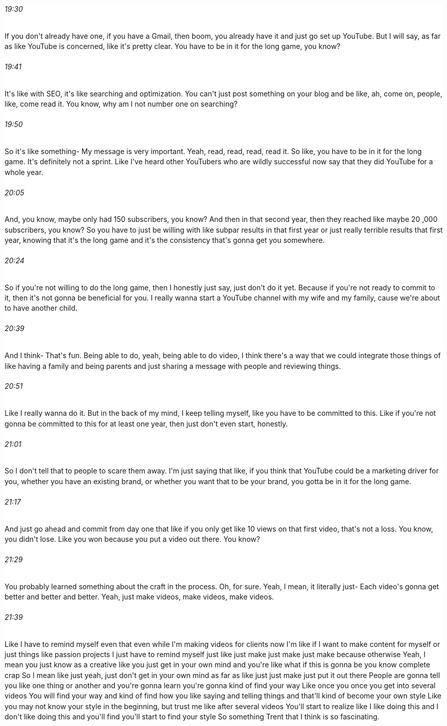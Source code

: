 ###### 19:30
If you don't already have one, if you have a Gmail, then boom, you already have it and just go set up YouTube. But I will say, as far as like YouTube is concerned, like it's pretty clear. You have to be in it for the long game, you know? 

###### 19:41
It's like with SEO, it's like searching and optimization. You can't just post something on your blog and be like, ah, come on, people, like, come read it. You know, why am I not number one on searching? 

###### 19:50
So it's like something- My message is very important. Yeah, read, read, read, read it. So like, you have to be in it for the long game. It's definitely not a sprint. Like I've heard other YouTubers who are wildly successful now say that they did YouTube for a whole year. 

###### 20:05
And, you know, maybe only had 150 subscribers, you know? And then in that second year, then they reached like maybe 20 ,000 subscribers, you know? So you have to just be willing with like subpar results in that first year or just really terrible results that first year, knowing that it's the long game and it's the consistency that's gonna get you somewhere. 

###### 20:24
So if you're not willing to do the long game, then I honestly just say, just don't do it yet. Because if you're not ready to commit to it, then it's not gonna be beneficial for you. I really wanna start a YouTube channel with my wife and my family, cause we're about to have another child. 

###### 20:39
And I think- That's fun. Being able to do, yeah, being able to do video, I think there's a way that we could integrate those things of like having a family and being parents and just sharing a message with people and reviewing things. 

###### 20:51
Like I really wanna do it. But in the back of my mind, I keep telling myself, like you have to be committed to this. Like if you're not gonna be committed to this for at least one year, then just don't even start, honestly. 

###### 21:01
So I don't tell that to people to scare them away. I'm just saying that like, if you think that YouTube could be a marketing driver for you, whether you have an existing brand, or whether you want that to be your brand, you gotta be in it for the long game. 

###### 21:17
And just go ahead and commit from day one that like if you only get like 10 views on that first video, that's not a loss. You know, you didn't lose. Like you won because you put a video out there. You know? 

###### 21:29
You probably learned something about the craft in the process. Oh, for sure. Yeah, I mean, it literally just- Each video's gonna get better and better and better. Yeah, just make videos, make videos, make videos. 

###### 21:39
Like I have to remind myself even that even while I'm making videos for clients now I'm like if I want to make content for myself or just things like passion projects I just have to remind myself just like just make just make just make because otherwise Yeah, I mean you just know as a creative like you just get in your own mind and you're like what if this is gonna be you know complete crap So I mean like just yeah, just don't get in your own mind as far as like just just make just put it out there People are gonna tell you like one thing or another and you're gonna learn you're gonna kind of find your way Like once you once you get into several videos You will find your way and kind of find how you like saying and telling things and that'll kind of become your own style Like you may not know your style in the beginning, but trust me like after several videos You'll start to realize like I like doing this and I don't like doing this and you'll find you'll start to find your style So something Trent that I think is so fascinating. 
